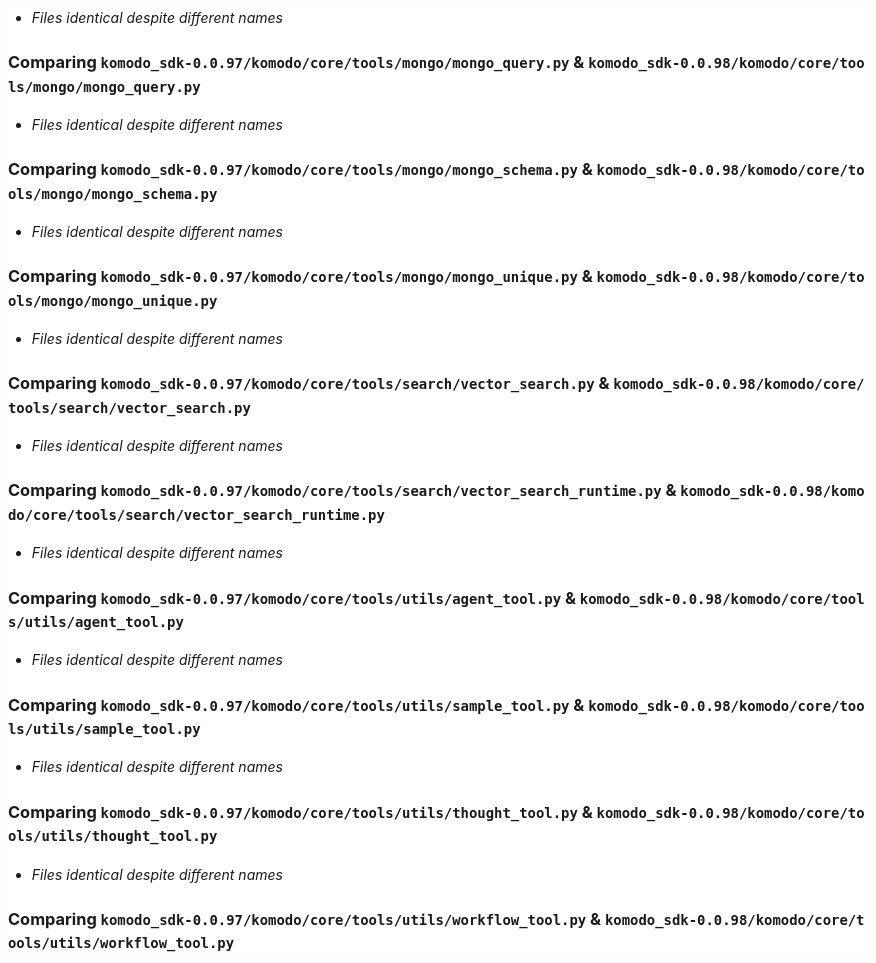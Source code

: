  * *Files identical despite different names*

### Comparing `komodo_sdk-0.0.97/komodo/core/tools/mongo/mongo_query.py` & `komodo_sdk-0.0.98/komodo/core/tools/mongo/mongo_query.py`

 * *Files identical despite different names*

### Comparing `komodo_sdk-0.0.97/komodo/core/tools/mongo/mongo_schema.py` & `komodo_sdk-0.0.98/komodo/core/tools/mongo/mongo_schema.py`

 * *Files identical despite different names*

### Comparing `komodo_sdk-0.0.97/komodo/core/tools/mongo/mongo_unique.py` & `komodo_sdk-0.0.98/komodo/core/tools/mongo/mongo_unique.py`

 * *Files identical despite different names*

### Comparing `komodo_sdk-0.0.97/komodo/core/tools/search/vector_search.py` & `komodo_sdk-0.0.98/komodo/core/tools/search/vector_search.py`

 * *Files identical despite different names*

### Comparing `komodo_sdk-0.0.97/komodo/core/tools/search/vector_search_runtime.py` & `komodo_sdk-0.0.98/komodo/core/tools/search/vector_search_runtime.py`

 * *Files identical despite different names*

### Comparing `komodo_sdk-0.0.97/komodo/core/tools/utils/agent_tool.py` & `komodo_sdk-0.0.98/komodo/core/tools/utils/agent_tool.py`

 * *Files identical despite different names*

### Comparing `komodo_sdk-0.0.97/komodo/core/tools/utils/sample_tool.py` & `komodo_sdk-0.0.98/komodo/core/tools/utils/sample_tool.py`

 * *Files identical despite different names*

### Comparing `komodo_sdk-0.0.97/komodo/core/tools/utils/thought_tool.py` & `komodo_sdk-0.0.98/komodo/core/tools/utils/thought_tool.py`

 * *Files identical despite different names*

### Comparing `komodo_sdk-0.0.97/komodo/core/tools/utils/workflow_tool.py` & `komodo_sdk-0.0.98/komodo/core/tools/utils/workflow_tool.py`
